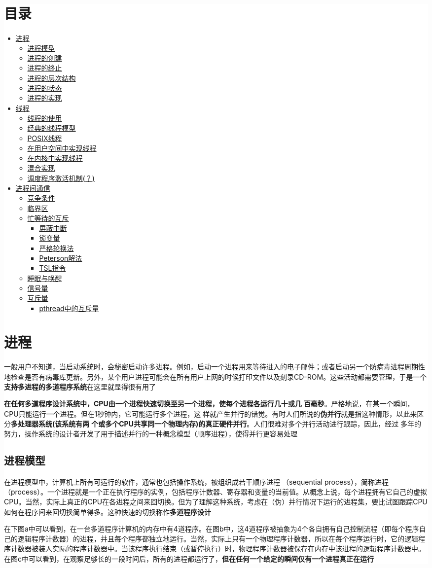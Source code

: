 # 目录
   * [进程](#进程)
      * [进程模型](#进程模型)
      * [进程的创建](#进程的创建)
      * [进程的终止](#进程的终止)
      * [进程的层次结构](#进程的层次结构)
      * [进程的状态](#进程的状态)
      * [进程的实现](#进程的实现)
   * [线程](#线程)
      * [线程的使用](#线程的使用)
      * [经典的线程模型](#经典的线程模型)
      * [POSIX线程](#posix线程)
      * [在用户空间中实现线程](#在用户空间中实现线程)
      * [在内核中实现线程](#在内核中实现线程)
      * [混合实现](#混合实现)
      * [调度程序激活机制(？)](#调度程序激活机制)
   * [进程间通信](#进程间通信)
      * [竞争条件](#竞争条件)
      * [临界区](#临界区)
      * [忙等待的互斥](#忙等待的互斥)
         * [屏蔽中断](#屏蔽中断)
         * [锁变量](#锁变量)
         * [严格轮换法](#严格轮换法)
         * [Peterson解法](#peterson解法)
         * [TSL指令](#tsl指令)
      * [睡眠与唤醒](#睡眠与唤醒)
      * [信号量](#信号量)
      * [互斥量](#互斥量)
         * [pthread中的互斥量](#pthread中的互斥量)
# 进程

一般用户不知道，当启动系统时，会秘密启动许多进程。例如，启动一个进程用来等待进入的电子邮件；或者启动另一个防病毒进程周期性地检查是否有病毒库更新。另外，某个用户进程可能会在所有用户上网的时候打印文件以及刻录CD-ROM。这些活动都需要管理，于是一个**支持多进程的多道程序系统**在这里就显得很有用了

**在任何多道程序设计系统中，CPU由一个进程快速切换至另一个进程，使每个进程各运行几十或几**
**百毫秒**。严格地说，在某一个瞬间，CPU只能运行一个进程。但在1秒钟内，它可能运行多个进程，这
样就产生并行的错觉。有时人们所说的**伪并行**就是指这种情形，以此来区分**多处理器系统(该系统有两**
**个或多个CPU共享同一个物理内存)的真正硬件并行**。人们很难对多个并行活动进行跟踪，因此，经过
多年的努力，操作系统的设计者开发了用于描述并行的一种概念模型（顺序进程），使得并行更容易处理

## 进程模型

在进程模型中，计算机上所有可运行的软件，通常也包括操作系统，被组织成若干顺序进程 （sequential process），简称进程（process）。一个进程就是一个正在执行程序的实例，包括程序计数器、寄存器和变量的当前值。从概念上说，每个进程拥有它自己的虚拟CPU。当然，实际上真正的CPU在各进程之间来回切换。但为了理解这种系统，考虑在（伪）并行情况下运行的进程集，要比试图跟踪CPU如何在程序间来回切换简单得多。这种快速的切换称作**多道程序设计**

在下图a中可以看到，在一台多道程序计算机的内存中有4道程序。在图b中，这4道程序被抽象为4个各自拥有自己控制流程（即每个程序自己的逻辑程序计数器）的进程，并且每个程序都独立地运行。当然，实际上只有一个物理程序计数器，所以在每个程序运行时，它的逻辑程序计数器被装人实际的程序计数器中。当该程序执行结束（或暂停执行）时，物理程序计数器被保存在内存中该进程的逻辑程序计数器中。在图c中可以看到，在观察足够长的一段时间后，所有的进程都运行了，**但在任何一个给定的瞬间仅有一个进程真正在运行**
